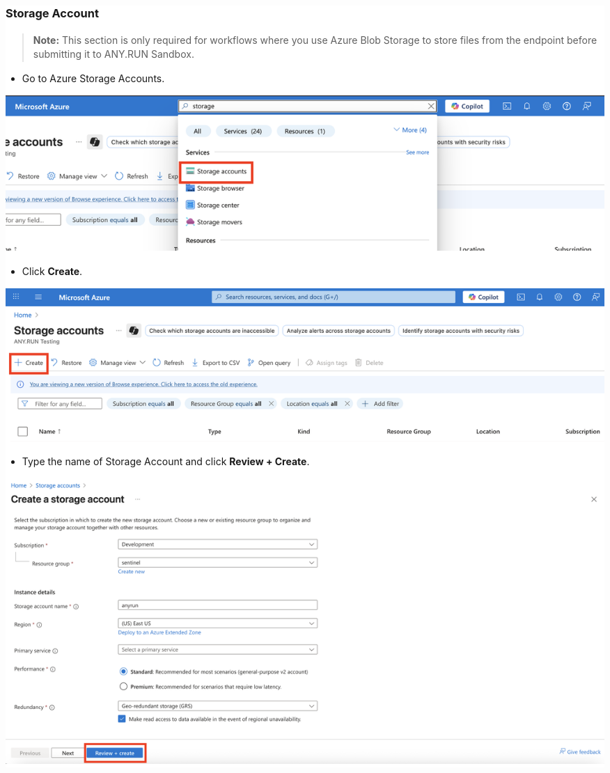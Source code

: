 ### Storage Account

  > **Note:** This section is only required for workflows where you use Azure Blob Storage to store files from the endpoint before submitting it to ANY.RUN Sandbox.

- Go to Azure Storage Accounts.

![azure_sa](images/010.png)

- Click **Create**.

![azure_sa_create](images/011.png)

- Type the name of Storage Account and click **Review + Create**.

![azure_sa_review_and_create](images/012.png)
